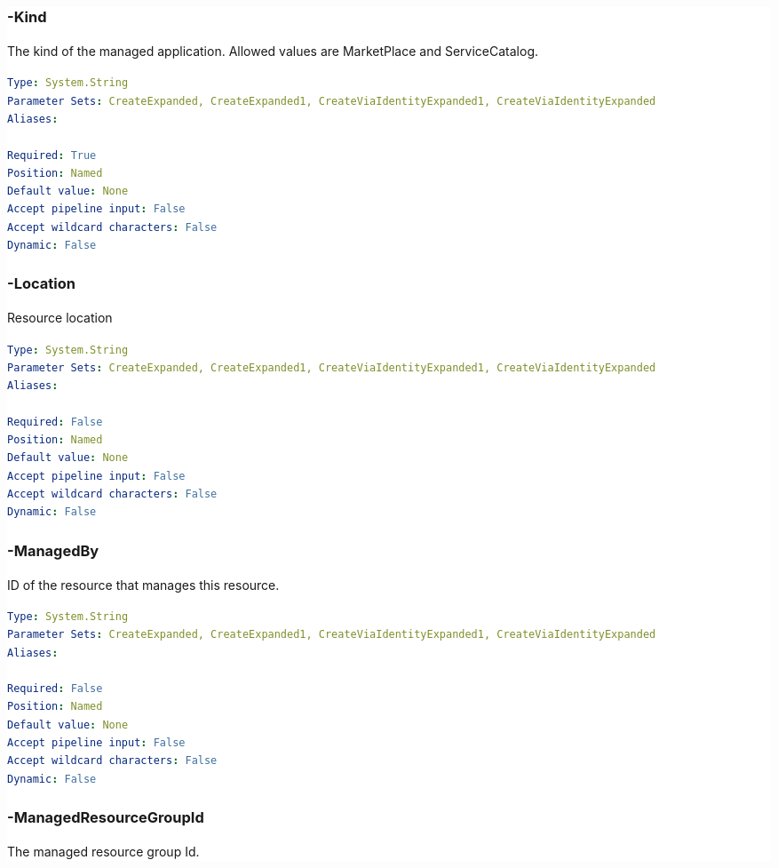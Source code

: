 ### -Kind
The kind of the managed application.
Allowed values are MarketPlace and ServiceCatalog.

```yaml
Type: System.String
Parameter Sets: CreateExpanded, CreateExpanded1, CreateViaIdentityExpanded1, CreateViaIdentityExpanded
Aliases:

Required: True
Position: Named
Default value: None
Accept pipeline input: False
Accept wildcard characters: False
Dynamic: False
```

### -Location
Resource location

```yaml
Type: System.String
Parameter Sets: CreateExpanded, CreateExpanded1, CreateViaIdentityExpanded1, CreateViaIdentityExpanded
Aliases:

Required: False
Position: Named
Default value: None
Accept pipeline input: False
Accept wildcard characters: False
Dynamic: False
```

### -ManagedBy
ID of the resource that manages this resource.

```yaml
Type: System.String
Parameter Sets: CreateExpanded, CreateExpanded1, CreateViaIdentityExpanded1, CreateViaIdentityExpanded
Aliases:

Required: False
Position: Named
Default value: None
Accept pipeline input: False
Accept wildcard characters: False
Dynamic: False
```

### -ManagedResourceGroupId
The managed resource group Id.
